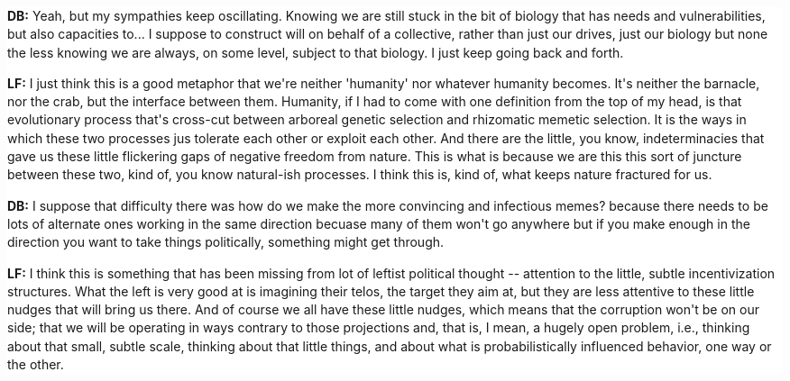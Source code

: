 **DB:** Yeah, but my sympathies keep oscillating. Knowing we are still stuck in
the bit of biology that has needs and vulnerabilities, but also capacities to... I
suppose to construct will on behalf of a collective, rather than just our
drives, just our biology but none the less knowing we are always, on some level,
subject to that biology. I just keep going back and forth.


**LF:** I just think this is a good metaphor that we're neither 'humanity'
nor whatever humanity becomes. It's neither the barnacle, nor the crab, but
the interface between them. Humanity, if I had to come with one definition from
the top of my head, is that evolutionary process that's cross-cut between
arboreal genetic selection and rhizomatic memetic selection. It is the ways in
which these two processes jus tolerate each other or exploit each other. And
there are the little, you know, indeterminacies that gave us these little
flickering gaps of negative freedom from nature. This is what is because we are
this this sort of juncture between these two, kind of, you know natural-ish
processes. I think this is, kind of, what keeps nature fractured for us. 


**DB:** I suppose that difficulty there was how do we make the more convincing and
infectious memes? because there needs to be lots of alternate ones working in
the same direction becuase many of them won't go anywhere but if you make enough
in the direction you want to take things politically, something might get
through.


**LF:** I think this is something that has been missing from lot of leftist
political thought -- attention to the little, subtle incentivization structures.
What the left is very good at is imagining their telos, the target they aim at,
but they are less attentive to these little nudges that will bring us there. And
of course we all have these little nudges, which means that the corruption won't
be on our side; that we will be operating in ways contrary to those projections
and, that is, I mean, a hugely open problem, i.e., thinking about that small,
subtle scale, thinking about that little things, and about what is
probabilistically influenced behavior, one way or the other.

